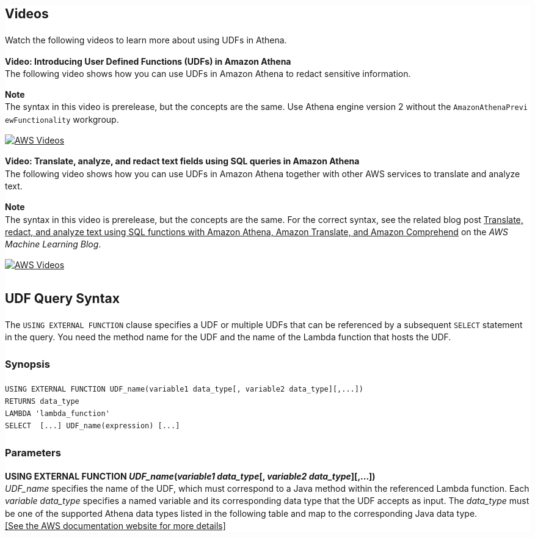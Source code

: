 ## Videos<a name="udf-videos"></a>

Watch the following videos to learn more about using UDFs in Athena\.

**Video: Introducing User Defined Functions \(UDFs\) in Amazon Athena**  
The following video shows how you can use UDFs in Amazon Athena to redact sensitive information\.

**Note**  
The syntax in this video is prerelease, but the concepts are the same\. Use Athena engine version 2 without the `AmazonAthenaPreviewFunctionality` workgroup\. 

[![AWS Videos](http://img.youtube.com/vi/https://www.youtube.com/embed/AxJ6jP4Pfmo/0.jpg)](http://www.youtube.com/watch?v=https://www.youtube.com/embed/AxJ6jP4Pfmo)

**Video: Translate, analyze, and redact text fields using SQL queries in Amazon Athena**  
The following video shows how you can use UDFs in Amazon Athena together with other AWS services to translate and analyze text\.

**Note**  
The syntax in this video is prerelease, but the concepts are the same\. For the correct syntax, see the related blog post [Translate, redact, and analyze text using SQL functions with Amazon Athena, Amazon Translate, and Amazon Comprehend](http://aws.amazon.com/blogs/machine-learning/translate-and-analyze-text-using-sql-functions-with-amazon-athena-amazon-translate-and-amazon-comprehend/) on the *AWS Machine Learning Blog*\.

[![AWS Videos](http://img.youtube.com/vi/https://www.youtube.com/embed/Od7rXG-WMO4/0.jpg)](http://www.youtube.com/watch?v=https://www.youtube.com/embed/Od7rXG-WMO4)

## UDF Query Syntax<a name="udf-query-syntax"></a>

The `USING EXTERNAL FUNCTION` clause specifies a UDF or multiple UDFs that can be referenced by a subsequent `SELECT` statement in the query\. You need the method name for the UDF and the name of the Lambda function that hosts the UDF\.

### Synopsis<a name="udf-synopsis"></a>

```
USING EXTERNAL FUNCTION UDF_name(variable1 data_type[, variable2 data_type][,...])
RETURNS data_type
LAMBDA 'lambda_function'
SELECT  [...] UDF_name(expression) [...]
```

### Parameters<a name="udf-parameters"></a>

**USING EXTERNAL FUNCTION *UDF\_name*\(*variable1* *data\_type*\[, *variable2* *data\_type*\]\[,\.\.\.\]\)**  
*UDF\_name* specifies the name of the UDF, which must correspond to a Java method within the referenced Lambda function\. Each *variable data\_type* specifies a named variable and its corresponding data type that the UDF accepts as input\. The *data\_type* must be one of the supported Athena data types listed in the following table and map to the corresponding Java data type\.      
[\[See the AWS documentation website for more details\]](http://docs.aws.amazon.com/athena/latest/ug/querying-udf.html)
